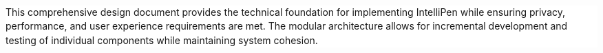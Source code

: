 This comprehensive design document provides the technical foundation for implementing IntelliPen while ensuring privacy, performance, and user experience requirements are met. The modular architecture allows for incremental development and testing of individual components while maintaining system cohesion.